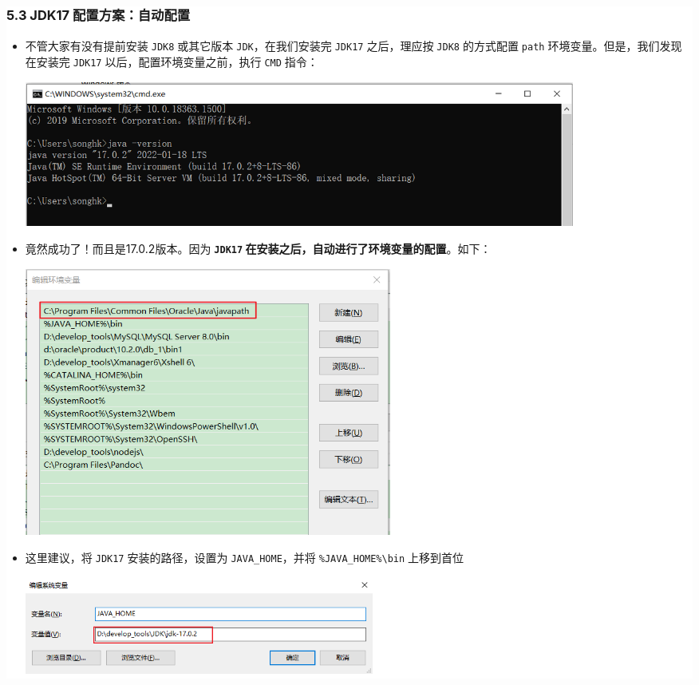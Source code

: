 ### 5.3 JDK17 配置方案：自动配置

- 不管大家有没有提前安装 `JDK8` 或其它版本 `JDK`，在我们安装完 `JDK17` 之后，理应按 `JDK8` 的方式配置 `path` 环境变量。但是，我们发现在安装完 `JDK17` 以后，配置环境变量之前，执行 `CMD` 指令：

  <img src="assets/image-20220607115700870.png" alt="image-20220607115700870" style="zoom: 67%;" />

- 竟然成功了！而且是17.0.2版本。因为 **`JDK17` 在安装之后，自动进行了环境变量的配置**。如下：

  <img src="assets/image-20220607115840388.png" alt="image-20220607115840388" style="zoom: 67%;" />

- 这里建议，将 `JDK17` 安装的路径，设置为 `JAVA_HOME`，并将 `%JAVA_HOME%\bin` 上移到首位

  <img src="assets/image-20221110142710972.png" alt="image-20221110142710972" style="zoom: 67%;" />
